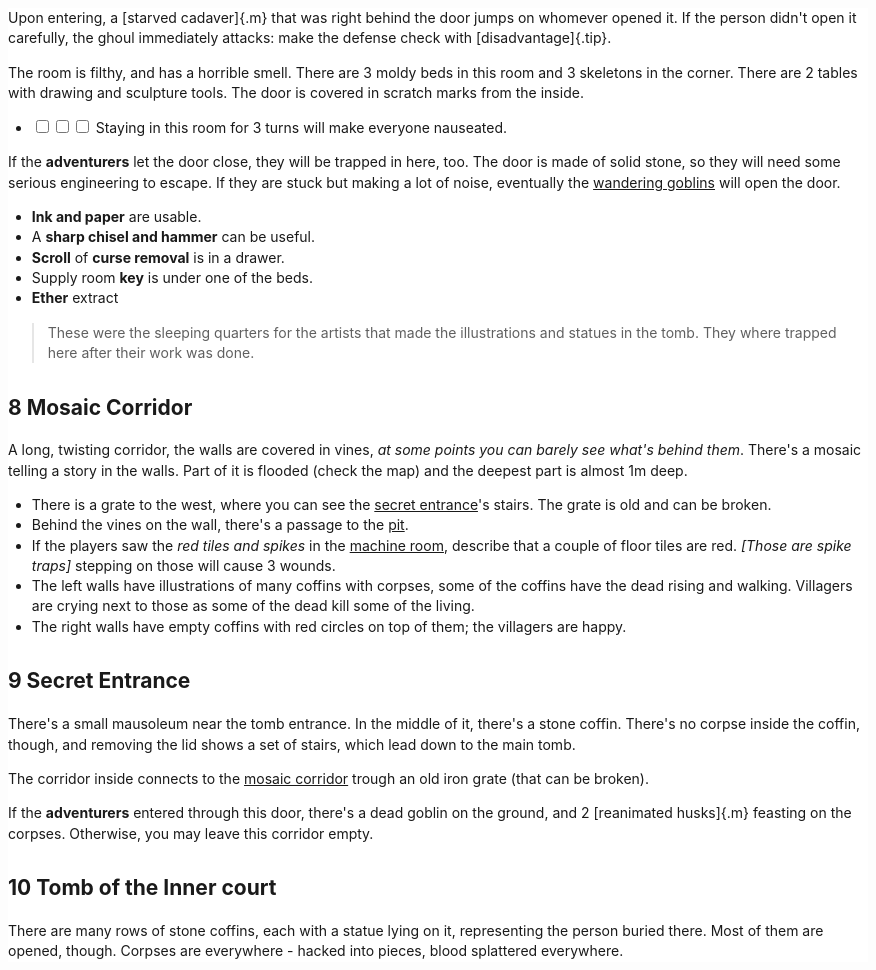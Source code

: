 Upon entering, a [starved cadaver]{.m} that was right behind the door jumps on whomever opened it. If the person didn't open it carefully, the ghoul immediately attacks: make the defense check with [disadvantage]{.tip}.

The room is filthy, and has a horrible smell. There are 3 moldy beds in this room and 3 skeletons in the corner. There are 2 tables with drawing and sculpture tools. The door is covered in scratch marks from the inside.

- <input type="checkbox"/><input type="checkbox"/><input type="checkbox"/> Staying in this room for 3 turns will make everyone nauseated.

If the **adventurers** let the door close, they will be trapped in here, too. The door is made of solid stone, so they will need some serious engineering to escape. If they are stuck but making a lot of noise, eventually the [wandering goblins](#wandering-monsters) will open the door.

- **Ink and paper** are usable.
- A **sharp chisel and hammer** can be useful.
- **Scroll** of **curse removal** is in a drawer.
- Supply room **key** is under one of the beds.
- **Ether** extract

> These were the sleeping quarters for the artists that made the illustrations and statues in the tomb. They where trapped here after their work was done.

## 8 Mosaic Corridor
A long, twisting corridor, the walls are covered in vines, *at some points you can barely see what's behind them*. There's a mosaic telling a story in the walls. Part of it is flooded (check the map) and the deepest part is almost 1m deep.

- There is a grate to the west, where you can see the [secret entrance](#secret-entrance)'s stairs. The grate is old and can be broken.
- Behind the vines on the wall, there's a passage to the [pit](#sacrifice-pit).
- If the players saw the *red tiles and spikes* in the [machine room](machine-room), describe that a couple of floor tiles are red. *[Those are spike traps]* stepping on those will cause 3 wounds.
- The left walls have illustrations of many coffins with corpses, some of the coffins have the dead rising and walking. Villagers are crying next to those as some of the dead kill some of the living.
- The right walls have empty coffins with red circles on top of them; the villagers are happy.

## 9 Secret Entrance
There's a small mausoleum near the tomb entrance. In the middle of it, there's a stone coffin. There's no corpse inside the coffin, though, and removing the lid shows a set of stairs, which lead down to the main tomb.

The corridor inside connects to the [mosaic corridor](#mosaic-corridor) trough an old iron grate (that can be broken).

If the **adventurers** entered through this door, there's a dead goblin on the ground, and 2 [reanimated husks]{.m} feasting on the corpses. Otherwise, you may leave this corridor empty.

## 10 Tomb of the Inner court
There are many rows of stone coffins, each with a statue lying on it, representing the person buried there. Most of them are opened, though. Corpses are everywhere - hacked into pieces, blood splattered everywhere.
